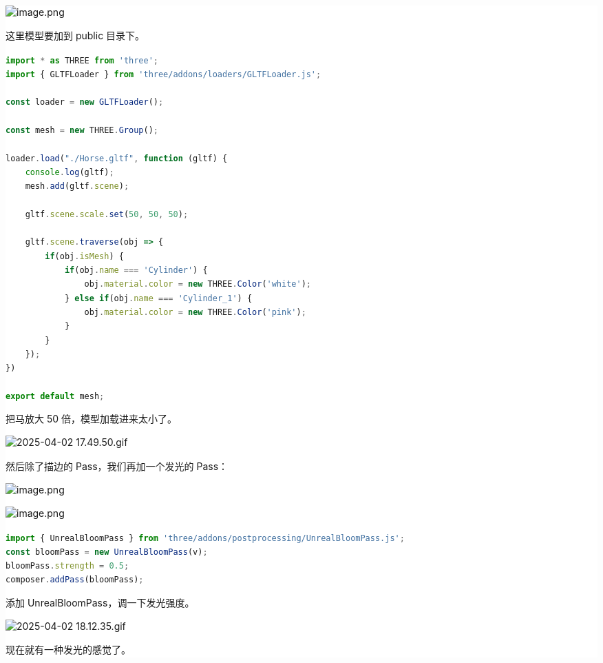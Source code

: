 ![image.png](https://p3-juejin.byteimg.com/tos-cn-i-k3u1fbpfcp/177d02b929bb4c68b665eab78685f27d~tplv-k3u1fbpfcp-jj-mark:1600:0:0:0:q75.jpg#?w=1932&h=858&s=248313&e=png&b=1d1d1d)

这里模型要加到 public 目录下。

```javascript
import * as THREE from 'three';
import { GLTFLoader } from 'three/addons/loaders/GLTFLoader.js';

const loader = new GLTFLoader();

const mesh = new THREE.Group();

loader.load("./Horse.gltf", function (gltf) {
    console.log(gltf);
    mesh.add(gltf.scene);

    gltf.scene.scale.set(50, 50, 50);

    gltf.scene.traverse(obj => {
        if(obj.isMesh) {
            if(obj.name === 'Cylinder') {
                obj.material.color = new THREE.Color('white');
            } else if(obj.name === 'Cylinder_1') {
                obj.material.color = new THREE.Color('pink');
            }
        }
    });
})

export default mesh;
```

把马放大 50 倍，模型加载进来太小了。

![2025-04-02 17.49.50.gif](https://p3-juejin.byteimg.com/tos-cn-i-k3u1fbpfcp/d6a49af473ab40b784745329b6386b52~tplv-k3u1fbpfcp-jj-mark:1600:0:0:0:q75.gif#?w=2232&h=1378&s=1388426&e=gif&f=38&b=010101)

然后除了描边的 Pass，我们再加一个发光的 Pass：

![image.png](https://p3-juejin.byteimg.com/tos-cn-i-k3u1fbpfcp/0f477d405de649aa83d06bf126e3c067~tplv-k3u1fbpfcp-jj-mark:1600:0:0:0:q75.jpg#?w=1722&h=760&s=197744&e=png&b=1f1f1f)

![image.png](https://p1-juejin.byteimg.com/tos-cn-i-k3u1fbpfcp/4ef00ed0d81347e081abf5ad666093bd~tplv-k3u1fbpfcp-jj-mark:1600:0:0:0:q75.jpg#?w=1610&h=946&s=233844&e=png&b=1f1f1f)

```javascript
import { UnrealBloomPass } from 'three/addons/postprocessing/UnrealBloomPass.js';
const bloomPass = new UnrealBloomPass(v);
bloomPass.strength = 0.5;
composer.addPass(bloomPass);
```

添加 UnrealBloomPass，调一下发光强度。

![2025-04-02 18.12.35.gif](https://p9-juejin.byteimg.com/tos-cn-i-k3u1fbpfcp/b796dbc17d9e469897c2a2b96a244b9d~tplv-k3u1fbpfcp-jj-mark:1600:0:0:0:q75.gif#?w=2232&h=1378&s=3114055&e=gif&f=28&b=030001)

现在就有一种发光的感觉了。
